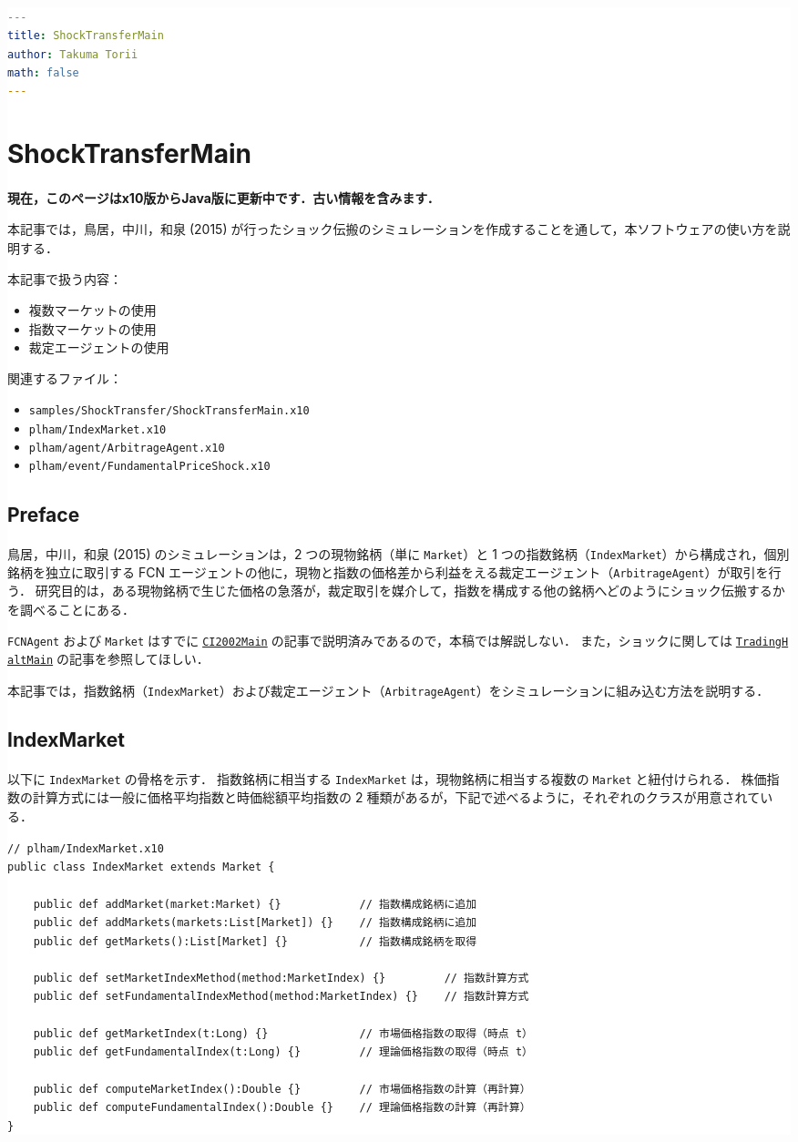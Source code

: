 ```yaml
---
title: ShockTransferMain
author: Takuma Torii
math: false
---
```


# ShockTransferMain

**現在，このページはx10版からJava版に更新中です．古い情報を含みます．**

本記事では，鳥居，中川，和泉 (2015) が行ったショック伝搬のシミュレーションを作成することを通して，本ソフトウェアの使い方を説明する．

本記事で扱う内容：

  * 複数マーケットの使用
  * 指数マーケットの使用
  * 裁定エージェントの使用

関連するファイル：

  * `samples/ShockTransfer/ShockTransferMain.x10`
  * `plham/IndexMarket.x10`
  * `plham/agent/ArbitrageAgent.x10`
  * `plham/event/FundamentalPriceShock.x10`


## Preface

鳥居，中川，和泉 (2015) のシミュレーションは，2 つの現物銘柄（単に `Market`）と 1 つの指数銘柄（`IndexMarket`）から構成され，個別銘柄を独立に取引する FCN エージェントの他に，現物と指数の価格差から利益をえる裁定エージェント（`ArbitrageAgent`）が取引を行う．
研究目的は，ある現物銘柄で生じた価格の急落が，裁定取引を媒介して，指数を構成する他の銘柄へどのようにショック伝搬するかを調べることにある．

`FCNAgent` および `Market` はすでに [`CI2002Main`](/tutorial/CI2002Main) の記事で説明済みであるので，本稿では解説しない．
また，ショックに関しては [`TradingHaltMain`](/tutorial/TradingHaltMain) の記事を参照してほしい．

本記事では，指数銘柄（`IndexMarket`）および裁定エージェント（`ArbitrageAgent`）をシミュレーションに組み込む方法を説明する．


## IndexMarket

以下に `IndexMarket` の骨格を示す．
指数銘柄に相当する `IndexMarket` は，現物銘柄に相当する複数の `Market` と紐付けられる．
株価指数の計算方式には一般に価格平均指数と時価総額平均指数の 2 種類があるが，下記で述べるように，それぞれのクラスが用意されている．

```x10
// plham/IndexMarket.x10
public class IndexMarket extends Market {

    public def addMarket(market:Market) {}            // 指数構成銘柄に追加
    public def addMarkets(markets:List[Market]) {}    // 指数構成銘柄に追加
    public def getMarkets():List[Market] {}           // 指数構成銘柄を取得

    public def setMarketIndexMethod(method:MarketIndex) {}         // 指数計算方式
    public def setFundamentalIndexMethod(method:MarketIndex) {}    // 指数計算方式

    public def getMarketIndex(t:Long) {}              // 市場価格指数の取得（時点 t）
    public def getFundamentalIndex(t:Long) {}         // 理論価格指数の取得（時点 t）

    public def computeMarketIndex():Double {}         // 市場価格指数の計算（再計算）
    public def computeFundamentalIndex():Double {}    // 理論価格指数の計算（再計算）
}
```

